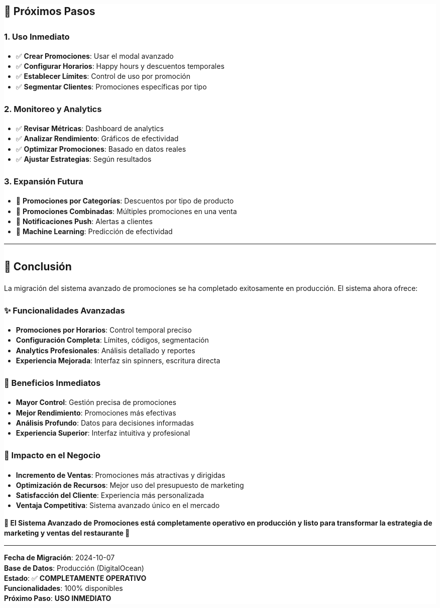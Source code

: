 ## 🎯 **Próximos Pasos**

### **1. Uso Inmediato**
- ✅ **Crear Promociones**: Usar el modal avanzado
- ✅ **Configurar Horarios**: Happy hours y descuentos temporales
- ✅ **Establecer Límites**: Control de uso por promoción
- ✅ **Segmentar Clientes**: Promociones específicas por tipo

### **2. Monitoreo y Analytics**
- ✅ **Revisar Métricas**: Dashboard de analytics
- ✅ **Analizar Rendimiento**: Gráficos de efectividad
- ✅ **Optimizar Promociones**: Basado en datos reales
- ✅ **Ajustar Estrategias**: Según resultados

### **3. Expansión Futura**
- 🔮 **Promociones por Categorías**: Descuentos por tipo de producto
- 🔮 **Promociones Combinadas**: Múltiples promociones en una venta
- 🔮 **Notificaciones Push**: Alertas a clientes
- 🔮 **Machine Learning**: Predicción de efectividad

---

## 🎉 **Conclusión**

La migración del sistema avanzado de promociones se ha completado exitosamente en producción. El sistema ahora ofrece:

### **✨ Funcionalidades Avanzadas**
- **Promociones por Horarios**: Control temporal preciso
- **Configuración Completa**: Límites, códigos, segmentación
- **Analytics Profesionales**: Análisis detallado y reportes
- **Experiencia Mejorada**: Interfaz sin spinners, escritura directa

### **🚀 Beneficios Inmediatos**
- **Mayor Control**: Gestión precisa de promociones
- **Mejor Rendimiento**: Promociones más efectivas
- **Análisis Profundo**: Datos para decisiones informadas
- **Experiencia Superior**: Interfaz intuitiva y profesional

### **🎯 Impacto en el Negocio**
- **Incremento de Ventas**: Promociones más atractivas y dirigidas
- **Optimización de Recursos**: Mejor uso del presupuesto de marketing
- **Satisfacción del Cliente**: Experiencia más personalizada
- **Ventaja Competitiva**: Sistema avanzado único en el mercado

**🎉 El Sistema Avanzado de Promociones está completamente operativo en producción y listo para transformar la estrategia de marketing y ventas del restaurante 🎉**

---

**Fecha de Migración**: 2024-10-07  
**Base de Datos**: Producción (DigitalOcean)  
**Estado**: ✅ **COMPLETAMENTE OPERATIVO**  
**Funcionalidades**: 100% disponibles  
**Próximo Paso**: **USO INMEDIATO**
